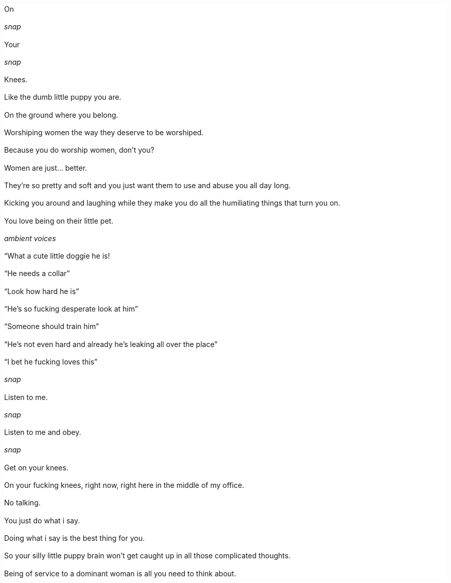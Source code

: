 On
 
*snap*
 
Your
 
*snap*
 
Knees.
 
Like the dumb little puppy you are.
 
On the ground where you belong.
 
Worshiping women the way they deserve to be worshiped.
 
Because you do worship women, don’t you?
 
Women are just... better.
 
They’re so pretty and soft and you just want them to use and abuse you all day long.
 
Kicking you around and laughing while they make you do all the humiliating things that turn you on.
 
You love being on their little pet. 
 
*ambient voices*
 
“What a cute little doggie he is!
 
“He needs a collar”
 
“Look how hard he is”
 
“He’s so fucking desperate look at him”
 
“Someone should train him”
 
“He’s not even hard and already he’s leaking all over the place”
 
“I bet he fucking loves this”
 
*snap*
 
Listen to me.
 
*snap*
 
Listen to me and obey.
 
*snap*
 
Get on your knees.
 
On your fucking knees, right now, right here in the middle of my office.
 
No talking.
 
You just do what i say.
 
Doing what i say is the best thing for you.
 
So your silly little puppy brain won’t get caught up in all those complicated thoughts.
 
Being of service to a dominant woman is all you need to think about.
 